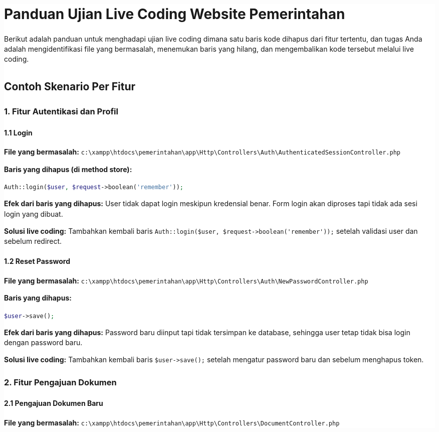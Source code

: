 # Panduan Ujian Live Coding Website Pemerintahan

Berikut adalah panduan untuk menghadapi ujian live coding dimana satu baris kode dihapus dari fitur tertentu, dan tugas Anda adalah mengidentifikasi file yang bermasalah, menemukan baris yang hilang, dan mengembalikan kode tersebut melalui live coding.

## Contoh Skenario Per Fitur

### 1. Fitur Autentikasi dan Profil

#### 1.1 Login

**File yang bermasalah:**
`c:\xampp\htdocs\pemerintahan\app\Http\Controllers\Auth\AuthenticatedSessionController.php`

**Baris yang dihapus (di method store):**

```php
Auth::login($user, $request->boolean('remember'));
```

**Efek dari baris yang dihapus:**
User tidak dapat login meskipun kredensial benar. Form login akan diproses tapi tidak ada sesi login yang dibuat.

**Solusi live coding:**
Tambahkan kembali baris `Auth::login($user, $request->boolean('remember'));` setelah validasi user dan sebelum redirect.

#### 1.2 Reset Password

**File yang bermasalah:**
`c:\xampp\htdocs\pemerintahan\app\Http\Controllers\Auth\NewPasswordController.php`

**Baris yang dihapus:**

```php
$user->save();
```

**Efek dari baris yang dihapus:**
Password baru diinput tapi tidak tersimpan ke database, sehingga user tetap tidak bisa login dengan password baru.

**Solusi live coding:**
Tambahkan kembali baris `$user->save();` setelah mengatur password baru dan sebelum menghapus token.

### 2. Fitur Pengajuan Dokumen

#### 2.1 Pengajuan Dokumen Baru

**File yang bermasalah:**
`c:\xampp\htdocs\pemerintahan\app\Http\Controllers\DocumentController.php`
